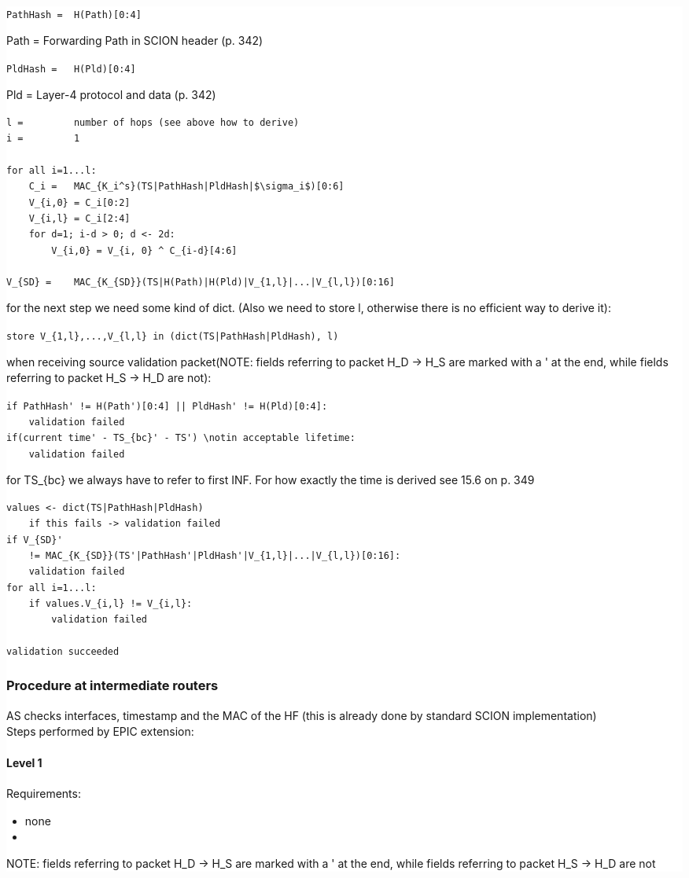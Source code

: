     PathHash =  H(Path)[0:4]
Path = Forwarding Path in SCION header (p. 342)

    PldHash =   H(Pld)[0:4]
Pld = Layer-4 protocol and data (p. 342)

    l =         number of hops (see above how to derive)
    i =         1
    
    for all i=1...l:
        C_i =   MAC_{K_i^s}(TS|PathHash|PldHash|$\sigma_i$)[0:6]
        V_{i,0} = C_i[0:2]
        V_{i,l} = C_i[2:4]
        for d=1; i-d > 0; d <- 2d:
            V_{i,0} = V_{i, 0} ^ C_{i-d}[4:6]

    V_{SD} =    MAC_{K_{SD}}(TS|H(Path)|H(Pld)|V_{1,l}|...|V_{l,l})[0:16]

for the next step we need some kind of dict. (Also we need to store l, otherwise there is no efficient way to derive it):

    store V_{1,l},...,V_{l,l} in (dict(TS|PathHash|PldHash), l)

when receiving source validation packet(NOTE: fields referring to packet H_D -> H_S are marked with a ' at the end, while fields referring to packet H_S -> H_D are not):


    if PathHash' != H(Path')[0:4] || PldHash' != H(Pld)[0:4]:
        validation failed
    if(current time' - TS_{bc}' - TS') \notin acceptable lifetime:
        validation failed
for TS_{bc} we always have to refer to first INF. For how exactly the time is derived see 15.6 on p. 349

    values <- dict(TS|PathHash|PldHash)
        if this fails -> validation failed
    if V_{SD}' 
        != MAC_{K_{SD}}(TS'|PathHash'|PldHash'|V_{1,l}|...|V_{l,l})[0:16]:
        validation failed
    for all i=1...l:
        if values.V_{i,l} != V_{i,l}:
            validation failed

    validation succeeded

### Procedure at intermediate routers

AS checks interfaces, timestamp and the MAC of the HF (this is already done by standard SCION implementation)\
Steps performed by EPIC extension:

#### Level 1

Requirements:
* none
*
NOTE: fields referring to packet H_D -> H_S are marked with a ' at the end, while fields referring to packet H_S -> H_D are not
